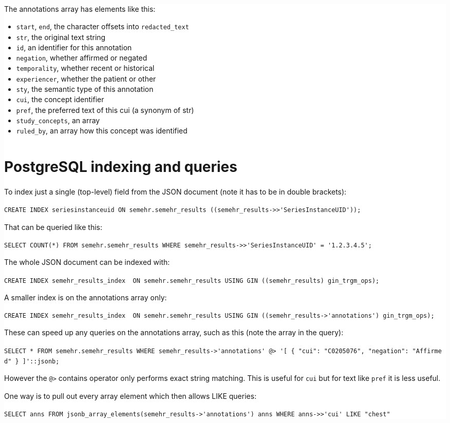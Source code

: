 The annotations array has elements like this:

- `start`, `end`, the character offsets into `redacted_text`
- `str`, the original text string
- `id`, an identifier for this annotation
- `negation`, whether affirmed or negated
- `temporality`, whether recent or historical
- `experiencer`, whether the patient or other
- `sty`, the semantic type of this annotation
- `cui`, the concept identifier
- `pref`, the preferred text of this cui (a synonym of str)
- `study_concepts`, an array
- `ruled_by`, an array how this concept was identified

# PostgreSQL indexing and queries

To index just a single (top-level) field from the JSON document (note it has to be in double brackets):

```
CREATE INDEX seriesinstanceuid ON semehr.semehr_results ((semehr_results->>'SeriesInstanceUID'));
```

That can be queried like this:

```
SELECT COUNT(*) FROM semehr.semehr_results WHERE semehr_results->>'SeriesInstanceUID' = '1.2.3.4.5';
```

The whole JSON document can be indexed with:

```
CREATE INDEX semehr_results_index  ON semehr.semehr_results USING GIN ((semehr_results) gin_trgm_ops);
```

A smaller index is on the annotations array only:

```
CREATE INDEX semehr_results_index  ON semehr.semehr_results USING GIN ((semehr_results->'annotations') gin_trgm_ops);
```

These can speed up any queries on the annotations array, such as this (note the array in the query):

```
SELECT * FROM semehr.semehr_results WHERE semehr_results->'annotations' @> '[ { "cui": "C0205076", "negation": "Affirmed" } ]'::jsonb;
```

However the `@>` contains operator only performs exact string matching. This is useful for `cui` but for text like `pref` it is less useful.

One way is to pull out every array element which then allows LIKE queries:

```
SELECT anns FROM jsonb_array_elements(semehr_results->'annotations') anns WHERE anns->>'cui' LIKE "chest"
```
